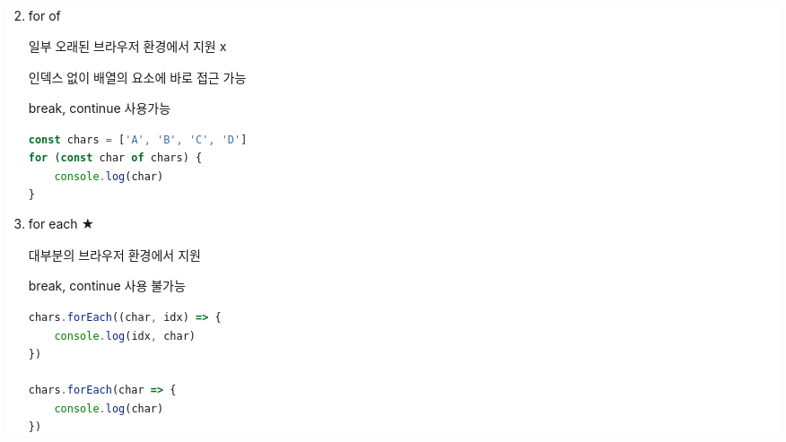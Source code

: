2. for of

   일부 오래된 브라우저 환경에서 지원 x

   인덱스 없이 배열의 요소에 바로 접근 가능

   break, continue 사용가능

   ```javascript
   const chars = ['A', 'B', 'C', 'D']
   for (const char of chars) {
       console.log(char)
   }
   ```

3. for each ★

   대부분의 브라우저 환경에서 지원

   break, continue 사용 불가능

   ```javascript
   chars.forEach((char, idx) => {
       console.log(idx, char)
   })
   
   chars.forEach(char => {
       console.log(char)
   })
   ```

   